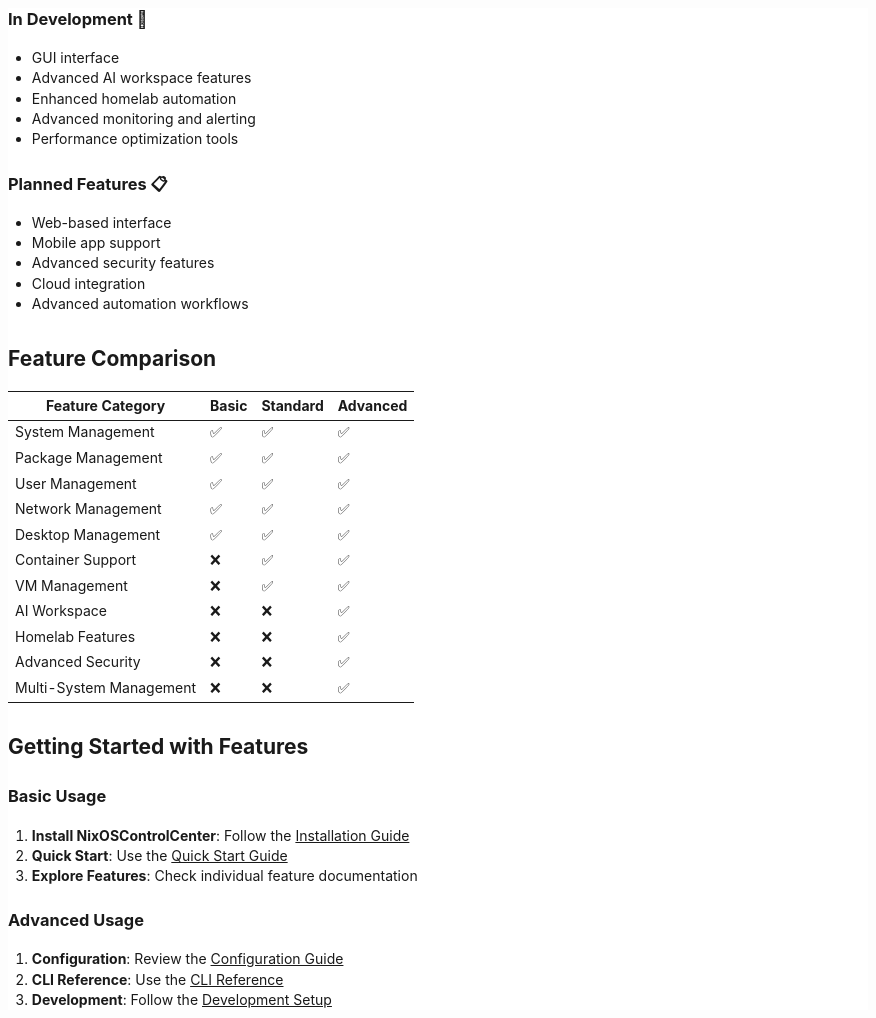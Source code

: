 ### In Development 🔄
- GUI interface
- Advanced AI workspace features
- Enhanced homelab automation
- Advanced monitoring and alerting
- Performance optimization tools

### Planned Features 📋
- Web-based interface
- Mobile app support
- Advanced security features
- Cloud integration
- Advanced automation workflows

## Feature Comparison

| Feature Category | Basic | Standard | Advanced |
|------------------|-------|----------|----------|
| System Management | ✅ | ✅ | ✅ |
| Package Management | ✅ | ✅ | ✅ |
| User Management | ✅ | ✅ | ✅ |
| Network Management | ✅ | ✅ | ✅ |
| Desktop Management | ✅ | ✅ | ✅ |
| Container Support | ❌ | ✅ | ✅ |
| VM Management | ❌ | ✅ | ✅ |
| AI Workspace | ❌ | ❌ | ✅ |
| Homelab Features | ❌ | ❌ | ✅ |
| Advanced Security | ❌ | ❌ | ✅ |
| Multi-System Management | ❌ | ❌ | ✅ |

## Getting Started with Features

### Basic Usage
1. **Install NixOSControlCenter**: Follow the [Installation Guide](../01_getting-started/installation.md)
2. **Quick Start**: Use the [Quick Start Guide](../01_getting-started/quick-start.md)
3. **Explore Features**: Check individual feature documentation

### Advanced Usage
1. **Configuration**: Review the [Configuration Guide](../08_reference/config.md)
2. **CLI Reference**: Use the [CLI Reference](../08_reference/cli.md)
3. **Development**: Follow the [Development Setup](../05_development/setup.md)
